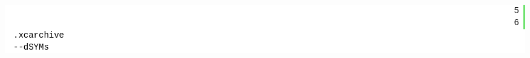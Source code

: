 <div style="padding: 0px 0.5em 0px 1em !important; border-radius: 0px !important; border-width: 0px 3px 0px 0px !important; border-right-style: solid !important; border-right-color: rgb(108, 226, 108) !important; bottom: auto !important; float: none !important; left: auto !important; outline: 0px !important; overflow: visible !important; right: auto !important; text-align: right !important; top: auto !important; vertical-align: baseline !important; box-sizing: content-box !important; font-family: Consolas, 'Bitstream Vera Sans Mono', 'Courier New', Courier, monospace !important; font-weight: normal !important; font-style: normal !important; font-size: 1em !important; min-height: inherit !important; white-space: pre !important; background: none white !important;">5</div>
<div style="padding: 0px 0.5em 0px 1em !important; border-radius: 0px !important; border-width: 0px 3px 0px 0px !important; border-right-style: solid !important; border-right-color: rgb(108, 226, 108) !important; bottom: auto !important; float: none !important; left: auto !important; outline: 0px !important; overflow: visible !important; right: auto !important; text-align: right !important; top: auto !important; vertical-align: baseline !important; box-sizing: content-box !important; font-family: Consolas, 'Bitstream Vera Sans Mono', 'Courier New', Courier, monospace !important; font-weight: normal !important; font-style: normal !important; font-size: 1em !important; min-height: inherit !important; white-space: pre !important; background: none white !important;">6</div>
</td>
<td style="padding: 0px !important; border: 0px !important; border-radius: 0px !important; bottom: auto !important; float: none !important; left: auto !important; outline: 0px !important; overflow: visible !important; right: auto !important; text-align: left !important; top: auto !important; vertical-align: baseline !important; box-sizing: content-box !important; font-family: Consolas, 'Bitstream Vera Sans Mono', 'Courier New', Courier, monospace !important; font-weight: normal !important; font-style: normal !important; font-size: 1em !important; min-height: inherit !important; background: none !important;">
<div style="padding: 0px !important; min-height: inherit !important; border-radius: 0px !important; border: 0px !important; bottom: auto !important; float: none !important; left: auto !important; outline: 0px !important; overflow: visible !important; right: auto !important; text-align: left !important; top: auto !important; vertical-align: baseline !important; box-sizing: content-box !important; font-family: Consolas, 'Bitstream Vera Sans Mono', 'Courier New', Courier, monospace !important; font-weight: normal !important; font-style: normal !important; font-size: 1em !important; background: none !important;">
<div style="padding: 0px 1em !important; border-radius: 0px !important; border: 0px !important; bottom: auto !important; float: none !important; left: auto !important; outline: 0px !important; overflow: visible !important; right: auto !important; text-align: left !important; top: auto !important; vertical-align: baseline !important; box-sizing: content-box !important; font-family: Consolas, 'Bitstream Vera Sans Mono', 'Courier New', Courier, monospace !important; font-weight: normal !important; font-style: normal !important; font-size: 1em !important; min-height: inherit !important; white-space: pre !important; background: none white !important;"><code style="padding: 0px !important; font-style: normal !important; font-weight: normal !important; border-radius: 0px !important; border: 0px !important; bottom: auto !important; float: none !important; left: auto !important; outline: 0px !important; overflow: visible !important; right: auto !important; text-align: left !important; top: auto !important; vertical-align: baseline !important; box-sizing: content-box !important; font-family: Consolas, 'Bitstream Vera Sans Mono', 'Courier New', Courier, monospace !important; font-size: 1em !important; min-height: inherit !important; color: black !important; background: none !important;">.xcarchive</code></div>
<div style="padding: 0px 1em !important; border-radius: 0px !important; border: 0px !important; bottom: auto !important; float: none !important; left: auto !important; outline: 0px !important; overflow: visible !important; right: auto !important; text-align: left !important; top: auto !important; vertical-align: baseline !important; box-sizing: content-box !important; font-family: Consolas, 'Bitstream Vera Sans Mono', 'Courier New', Courier, monospace !important; font-weight: normal !important; font-style: normal !important; font-size: 1em !important; min-height: inherit !important; white-space: pre !important; background: none white !important;"><code style="padding: 0px !important; font-style: normal !important; font-weight: normal !important; border-radius: 0px !important; border: 0px !important; bottom: auto !important; float: none !important; left: auto !important; outline: 0px !important; overflow: visible !important; right: auto !important; text-align: left !important; top: auto !important; vertical-align: baseline !important; box-sizing: content-box !important; font-family: Consolas, 'Bitstream Vera Sans Mono', 'Courier New', Courier, monospace !important; font-size: 1em !important; min-height: inherit !important; color: black !important; background: none !important;">--dSYMs</code></div>